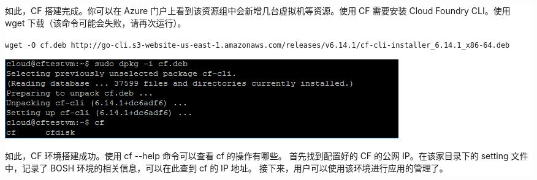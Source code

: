 如此，CF 搭建完成。你可以在 Azure 门户上看到该资源组中会新增几台虚拟机等资源。使用 CF 需要安装 Cloud Foundry CLI。使用 wget 下载（该命令可能会失败，请再次运行）。

	wget -O cf.deb http://go-cli.s3-website-us-east-1.amazonaws.com/releases/v6.14.1/cf-cli-installer_6.14.1_x86-64.deb

![](./media/aog-virtual-machines-linux-deploy-cloud-foundry-manual/install-cf-cli.png) 
 
如此，CF 环境搭建成功。使用 cf --help 命令可以查看 cf 的操作有哪些。
首先找到配置好的 CF 的公网 IP。在该家目录下的 setting 文件中，记录了 BOSH 环境的相关信息，可以在此查到 cf 的 IP 地址。
接下来，用户可以使用该环境进行应用的管理了。

